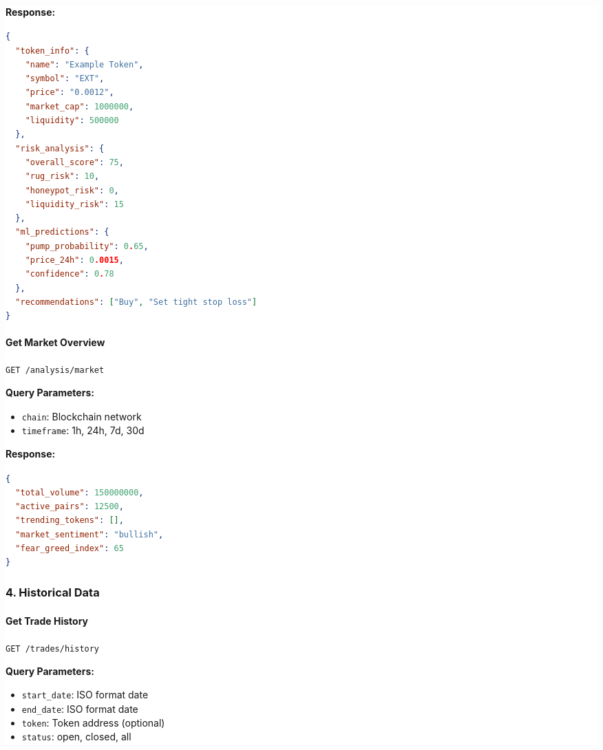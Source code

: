 **Response:**
```json
{
  "token_info": {
    "name": "Example Token",
    "symbol": "EXT",
    "price": "0.0012",
    "market_cap": 1000000,
    "liquidity": 500000
  },
  "risk_analysis": {
    "overall_score": 75,
    "rug_risk": 10,
    "honeypot_risk": 0,
    "liquidity_risk": 15
  },
  "ml_predictions": {
    "pump_probability": 0.65,
    "price_24h": 0.0015,
    "confidence": 0.78
  },
  "recommendations": ["Buy", "Set tight stop loss"]
}
```

#### Get Market Overview
```http
GET /analysis/market
```
**Query Parameters:**
- `chain`: Blockchain network
- `timeframe`: 1h, 24h, 7d, 30d

**Response:**
```json
{
  "total_volume": 150000000,
  "active_pairs": 12500,
  "trending_tokens": [],
  "market_sentiment": "bullish",
  "fear_greed_index": 65
}
```

### 4. Historical Data

#### Get Trade History
```http
GET /trades/history
```
**Query Parameters:**
- `start_date`: ISO format date
- `end_date`: ISO format date
- `token`: Token address (optional)
- `status`: open, closed, all
